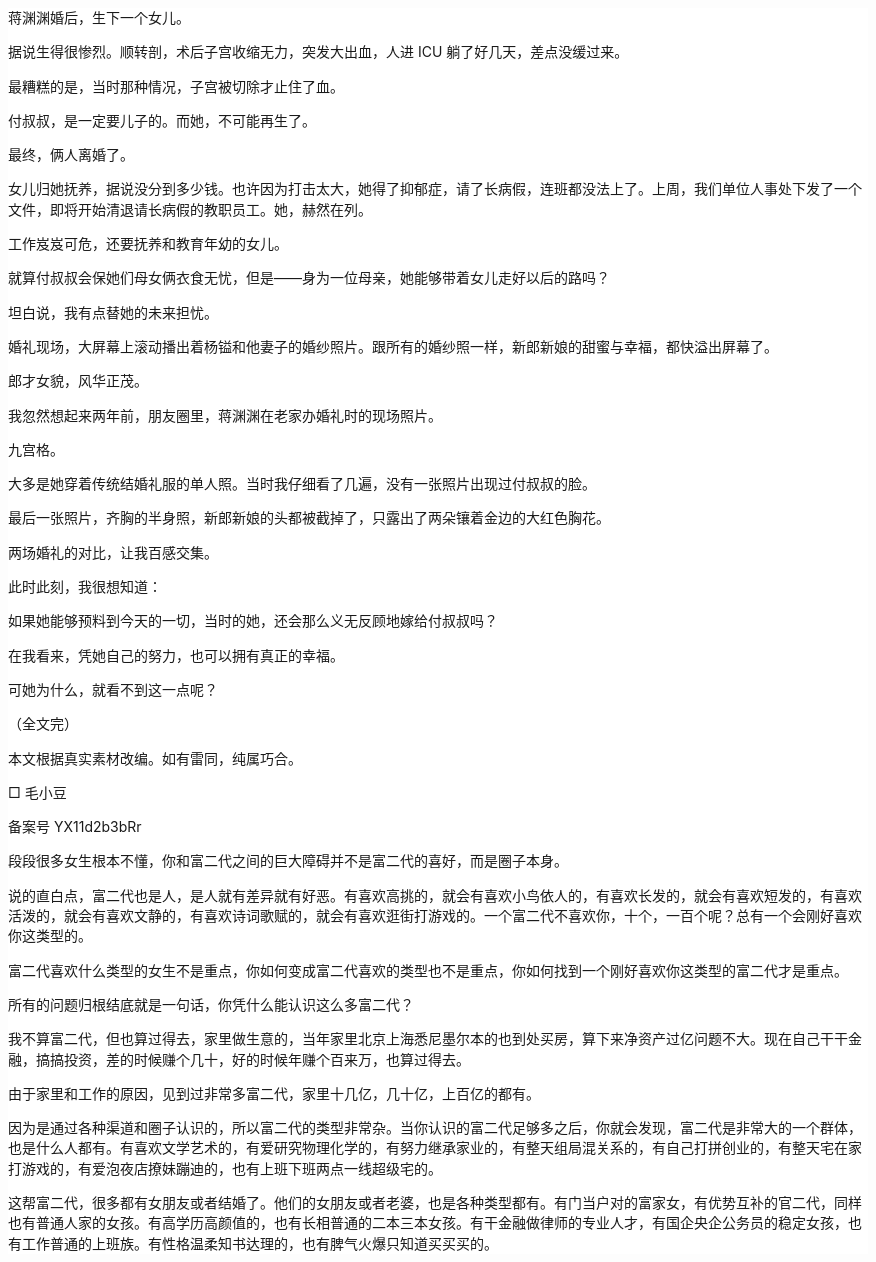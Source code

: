 蒋渊渊婚后，生下一个女儿。

据说生得很惨烈。顺转剖，术后子宫收缩无力，突发大出血，人进 ICU 躺了好几天，差点没缓过来。

最糟糕的是，当时那种情况，子宫被切除才止住了血。

付叔叔，是一定要儿子的。而她，不可能再生了。

最终，俩人离婚了。

女儿归她抚养，据说没分到多少钱。也许因为打击太大，她得了抑郁症，请了长病假，连班都没法上了。上周，我们单位人事处下发了一个文件，即将开始清退请长病假的教职员工。她，赫然在列。

工作岌岌可危，还要抚养和教育年幼的女儿。

就算付叔叔会保她们母女俩衣食无忧，但是——身为一位母亲，她能够带着女儿走好以后的路吗？

坦白说，我有点替她的未来担忧。

婚礼现场，大屏幕上滚动播出着杨镒和他妻子的婚纱照片。跟所有的婚纱照一样，新郎新娘的甜蜜与幸福，都快溢出屏幕了。

郎才女貌，风华正茂。

我忽然想起来两年前，朋友圈里，蒋渊渊在老家办婚礼时的现场照片。

九宫格。

大多是她穿着传统结婚礼服的单人照。当时我仔细看了几遍，没有一张照片出现过付叔叔的脸。

最后一张照片，齐胸的半身照，新郎新娘的头都被截掉了，只露出了两朵镶着金边的大红色胸花。

两场婚礼的对比，让我百感交集。

此时此刻，我很想知道：

如果她能够预料到今天的一切，当时的她，还会那么义无反顾地嫁给付叔叔吗？

在我看来，凭她自己的努力，也可以拥有真正的幸福。

可她为什么，就看不到这一点呢？

（全文完）

本文根据真实素材改编。如有雷同，纯属巧合。

□ 毛小豆

备案号 YX11d2b3bRr

段段​很多女生根本不懂，你和富二代之间的巨大障碍并不是富二代的喜好，而是圈子本身。

说的直白点，富二代也是人，是人就有差异就有好恶。有喜欢高挑的，就会有喜欢小鸟依人的，有喜欢长发的，就会有喜欢短发的，有喜欢活泼的，就会有喜欢文静的，有喜欢诗词歌赋的，就会有喜欢逛街打游戏的。一个富二代不喜欢你，十个，一百个呢？总有一个会刚好喜欢你这类型的。

富二代喜欢什么类型的女生不是重点，你如何变成富二代喜欢的类型也不是重点，你如何找到一个刚好喜欢你这类型的富二代才是重点。

所有的问题归根结底就是一句话，你凭什么能认识这么多富二代？

我不算富二代，但也算过得去，家里做生意的，当年家里北京上海悉尼墨尔本的也到处买房，算下来净资产过亿问题不大。现在自己干干金融，搞搞投资，差的时候赚个几十，好的时候年赚个百来万，也算过得去。

由于家里和工作的原因，见到过非常多富二代，家里十几亿，几十亿，上百亿的都有。

因为是通过各种渠道和圈子认识的，所以富二代的类型非常杂。当你认识的富二代足够多之后，你就会发现，富二代是非常大的一个群体，也是什么人都有。有喜欢文学艺术的，有爱研究物理化学的，有努力继承家业的，有整天组局混关系的，有自己打拼创业的，有整天宅在家打游戏的，有爱泡夜店撩妹蹦迪的，也有上班下班两点一线超级宅的。

这帮富二代，很多都有女朋友或者结婚了。他们的女朋友或者老婆，也是各种类型都有。有门当户对的富家女，有优势互补的官二代，同样也有普通人家的女孩。有高学历高颜值的，也有长相普通的二本三本女孩。有干金融做律师的专业人才，有国企央企公务员的稳定女孩，也有工作普通的上班族。有性格温柔知书达理的，也有脾气火爆只知道买买买的。

